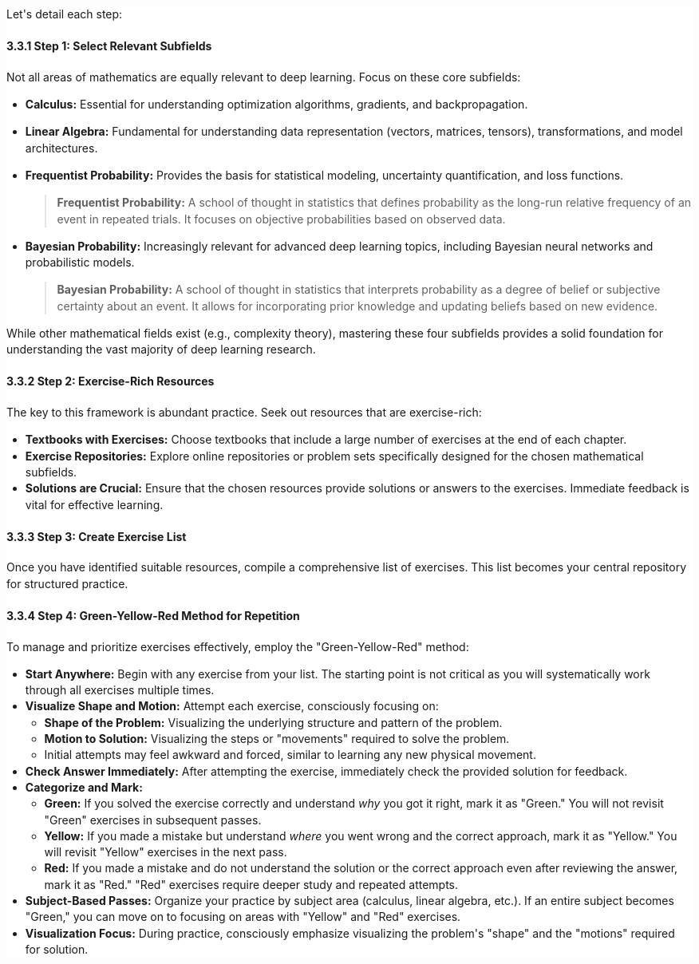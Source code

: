 Let's detail each step:

#### 3.3.1 Step 1: Select Relevant Subfields

Not all areas of mathematics are equally relevant to deep learning. Focus on these core subfields:

*   **Calculus:** Essential for understanding optimization algorithms, gradients, and backpropagation.
*   **Linear Algebra:** Fundamental for understanding data representation (vectors, matrices, tensors), transformations, and model architectures.
*   **Frequentist Probability:**  Provides the basis for statistical modeling, uncertainty quantification, and loss functions.

    > **Frequentist Probability:**  A school of thought in statistics that defines probability as the long-run relative frequency of an event in repeated trials. It focuses on objective probabilities based on observed data.

*   **Bayesian Probability:**  Increasingly relevant for advanced deep learning topics, including Bayesian neural networks and probabilistic models.

    > **Bayesian Probability:** A school of thought in statistics that interprets probability as a degree of belief or subjective certainty about an event. It allows for incorporating prior knowledge and updating beliefs based on new evidence.

While other mathematical fields exist (e.g., complexity theory), mastering these four subfields provides a solid foundation for understanding the vast majority of deep learning research.

#### 3.3.2 Step 2: Exercise-Rich Resources

The key to this framework is abundant practice.  Seek out resources that are exercise-rich:

*   **Textbooks with Exercises:**  Choose textbooks that include a large number of exercises at the end of each chapter.
*   **Exercise Repositories:**  Explore online repositories or problem sets specifically designed for the chosen mathematical subfields.
*   **Solutions are Crucial:** Ensure that the chosen resources provide solutions or answers to the exercises. Immediate feedback is vital for effective learning.

#### 3.3.3 Step 3: Create Exercise List

Once you have identified suitable resources, compile a comprehensive list of exercises. This list becomes your central repository for structured practice.

#### 3.3.4 Step 4: Green-Yellow-Red Method for Repetition

To manage and prioritize exercises effectively, employ the "Green-Yellow-Red" method:

*   **Start Anywhere:** Begin with any exercise from your list. The starting point is not critical as you will systematically work through all exercises multiple times.
*   **Visualize Shape and Motion:** Attempt each exercise, consciously focusing on:
    *   **Shape of the Problem:** Visualizing the underlying structure and pattern of the problem.
    *   **Motion to Solution:**  Visualizing the steps or "movements" required to solve the problem.
    *   Initial attempts may feel awkward and forced, similar to learning any new physical movement.
*   **Check Answer Immediately:** After attempting the exercise, immediately check the provided solution for feedback.
*   **Categorize and Mark:**
    *   **Green:** If you solved the exercise correctly and understand *why* you got it right, mark it as "Green." You will not revisit "Green" exercises in subsequent passes.
    *   **Yellow:** If you made a mistake but understand *where* you went wrong and the correct approach, mark it as "Yellow." You will revisit "Yellow" exercises in the next pass.
    *   **Red:** If you made a mistake and do not understand the solution or the correct approach even after reviewing the answer, mark it as "Red." "Red" exercises require deeper study and repeated attempts.
*   **Subject-Based Passes:**  Organize your practice by subject area (calculus, linear algebra, etc.). If an entire subject becomes "Green," you can move on to focusing on areas with "Yellow" and "Red" exercises.
*   **Visualization Focus:** During practice, consciously emphasize visualizing the problem's "shape" and the "motions" required for solution.